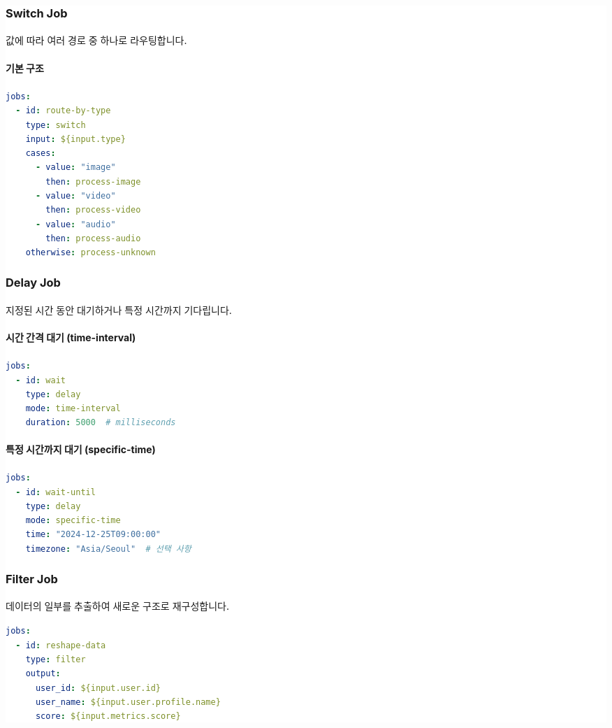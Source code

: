 ### Switch Job

값에 따라 여러 경로 중 하나로 라우팅합니다.

#### 기본 구조

```yaml
jobs:
  - id: route-by-type
    type: switch
    input: ${input.type}
    cases:
      - value: "image"
        then: process-image
      - value: "video"
        then: process-video
      - value: "audio"
        then: process-audio
    otherwise: process-unknown
```

### Delay Job

지정된 시간 동안 대기하거나 특정 시간까지 기다립니다.

#### 시간 간격 대기 (time-interval)

```yaml
jobs:
  - id: wait
    type: delay
    mode: time-interval
    duration: 5000  # milliseconds
```

#### 특정 시간까지 대기 (specific-time)

```yaml
jobs:
  - id: wait-until
    type: delay
    mode: specific-time
    time: "2024-12-25T09:00:00"
    timezone: "Asia/Seoul"  # 선택 사항
```

### Filter Job

데이터의 일부를 추출하여 새로운 구조로 재구성합니다.

```yaml
jobs:
  - id: reshape-data
    type: filter
    output:
      user_id: ${input.user.id}
      user_name: ${input.user.profile.name}
      score: ${input.metrics.score}
```
